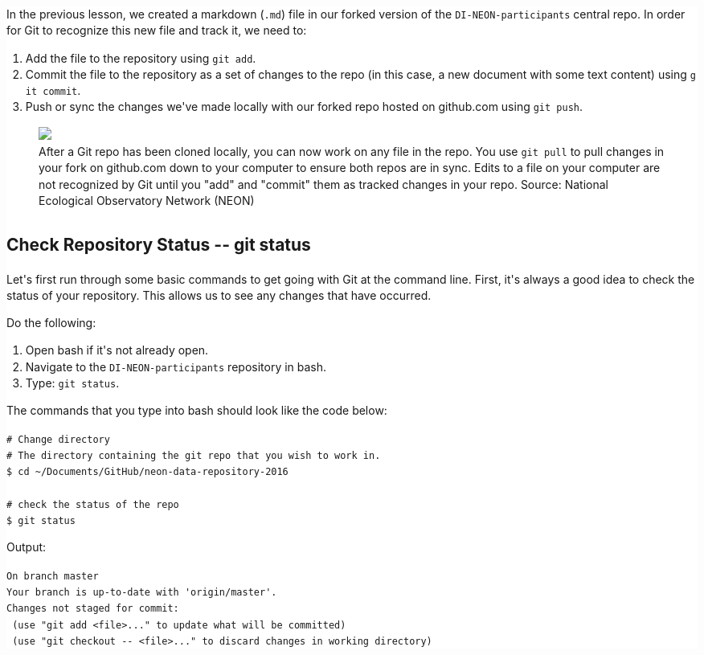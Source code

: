 In the previous lesson, we created a markdown (`.md`) file in our forked version
of the `DI-NEON-participants` central repo. In order for Git to recognize this
new file and track it, we need to:

1. Add the file to the repository using `git add`.
2. Commit the file to the repository as a set of changes to the repo (in this case, a new
  document with some text content) using `git commit`.
3. Push or sync the changes we've made locally with our forked repo hosted on github.com
using `git push`.


<figure>
	<a href="{{ site.baseurl }}/images/pre-institute-content/pre-institute2-git/git-add-commit.png">
	<img src="{{ site.baseurl }}/images/pre-institute-content/pre-institute2-git/git-add-commit.png"></a>
	<figcaption>After a Git repo has been cloned locally, you can now work on
	any file in the repo. You use <code>git pull</code> to pull changes in your
	fork on github.com down to your computer to ensure both repos are in sync.
	Edits to a file on your computer are not recognized by Git until you
	"add" and "commit" them as tracked changes in your repo.
	Source: National Ecological Observatory Network (NEON)
	</figcaption>
</figure>


## Check Repository Status -- git status

Let's first run through some basic commands to get going with Git at the command
line. First, it's always a good idea to check the status of your repository.
This allows us to see any changes that have occurred.  

Do the following:

1. Open bash if it's not already open.
2. Navigate to the `DI-NEON-participants` repository in bash.
3. Type: `git status`.

The commands that you type into bash should look like the code below:

    # Change directory
    # The directory containing the git repo that you wish to work in.
    $ cd ~/Documents/GitHub/neon-data-repository-2016

    # check the status of the repo
    $ git status

Output:

    On branch master
    Your branch is up-to-date with 'origin/master'.
    Changes not staged for commit:
     (use "git add <file>..." to update what will be committed)
     (use "git checkout -- <file>..." to discard changes in working directory)
